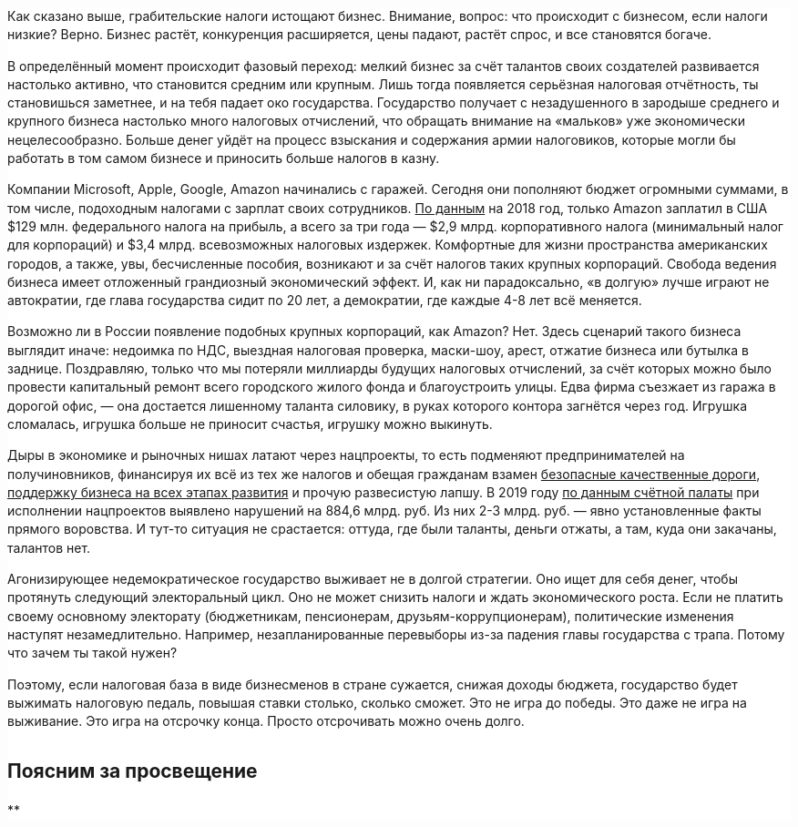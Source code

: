 Как сказано выше, грабительские налоги истощают бизнес. Внимание, вопрос: что происходит с бизнесом, если налоги низкие? Верно. Бизнес растёт, конкуренция расширяется, цены падают, растёт спрос, и все становятся богаче.

В определённый момент происходит фазовый переход: мелкий бизнес за счёт талантов своих создателей развивается настолько активно, что становится средним или крупным. Лишь тогда появляется серьёзная налоговая отчётность, ты становишься заметнее, и на тебя падает око государства. Государство получает с незадушенного в зародыше среднего и крупного бизнеса настолько много налоговых отчислений, что обращать внимание на «мальков» уже экономически нецелесообразно. Больше денег уйдёт на процесс взыскания и содержания армии налоговиков, которые могли бы работать в том самом бизнесе и приносить больше налогов в казну.

Компании Microsoft, Apple, Google, Amazon начинались с гаражей. Сегодня они пополняют бюджет огромными суммами, в том числе, подоходным налогами с зарплат своих сотрудников. [По данным](https://vc.ru/finance/94290-issledovanie-amazon-ibm-netflix-i-drugie-krupnye-kompanii-v-ssha-zaplatili-nulevoy-nalog-na-pribyl-v-2018-godu) на 2018 год, только Amazon заплатил в США $129 млн. федерального налога на прибыль, а всего за три года — $2,9 млрд. корпоративного налога (минимальный налог для корпораций) и $3,4 млрд. всевозможных налоговых издержек. Комфортные для жизни пространства американских городов, а также, увы, бесчисленные пособия, возникают и за счёт налогов таких крупных корпораций. Свобода ведения бизнеса имеет отложенный грандиозный экономический эффект. И, как ни парадоксально, «в долгую» лучше играют не автократии, где глава государства сидит по 20 лет, а демократии, где каждые 4-8 лет всё меняется.

Возможно ли в России появление подобных крупных корпораций, как Amazon? Нет. Здесь сценарий такого бизнеса выглядит иначе: недоимка по НДС, выездная налоговая проверка, маски-шоу, арест, отжатие бизнеса или бутылка в заднице. Поздравляю, только что мы потеряли миллиарды будущих налоговых отчислений, за счёт которых можно было провести капитальный ремонт всего городского жилого фонда и благоустроить улицы. Едва фирма съезжает из гаража в дорогой офис, — она достается лишенному таланта силовику, в руках которого контора загнётся через год. Игрушка сломалась, игрушка больше не приносит счастья, игрушку можно выкинуть.

Дыры в экономике и рыночных нишах латают через нацпроекты, то есть подменяют предпринимателей на получиновников, финансируя их всё из тех же налогов и обещая гражданам взамен [безопасные качественные дороги](https://xn--80aapampemcchfmo7a3c9ehj.xn--p1ai/projects/bezopasnye-kachestvennye-dorogi), [поддержку бизнеса на всех этапах развития](https://xn--80aapampemcchfmo7a3c9ehj.xn--p1ai/projects/msp) и прочую развесистую лапшу. В 2019 году [по данным счётной палаты](https://ach.gov.ru/media/v-2019-godu-schetnaya-palata-vyyavila-4-4-tys-narusheniy-na-summu-884-6-mlrd-rubley) при исполнении нацпроектов выявлено нарушений на 884,6 млрд. руб. Из них 2-3 млрд. руб. — явно установленные факты прямого воровства. И тут-то ситуация не срастается: оттуда, где были таланты, деньги отжаты, а там, куда они закачаны, талантов нет.

Агонизирующее недемократическое государство выживает не в долгой стратегии. Оно ищет для себя денег, чтобы протянуть следующий электоральный цикл. Оно не может снизить налоги и ждать экономического роста. Если не платить своему основному электорату (бюджетникам, пенсионерам, друзьям-коррупционерам), политические изменения наступят незамедлительно. Например, незапланированные перевыборы из-за падения главы государства с трапа. Потому что зачем ты такой нужен?

Поэтому, если налоговая база в виде бизнесменов в стране сужается, снижая доходы бюджета, государство будет выжимать налоговую педаль, повышая ставки столько, сколько сможет. Это не игра до победы. Это даже не игра на выживание. Это игра на отсрочку конца. Просто отсрочивать можно очень долго.

## Поясним за просвещение

**

